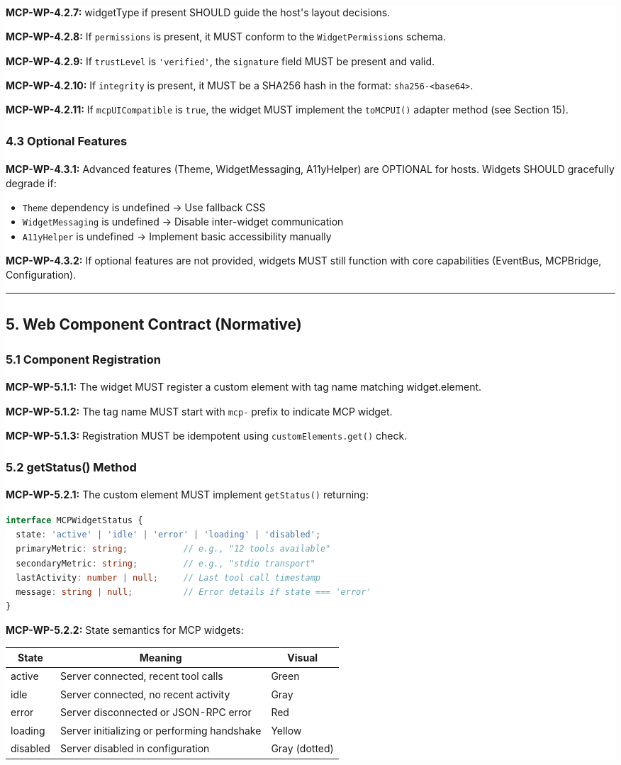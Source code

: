 **MCP-WP-4.2.7:** widgetType if present SHOULD guide the host's layout decisions.

**MCP-WP-4.2.8:** If `permissions` is present, it MUST conform to the `WidgetPermissions` schema.

**MCP-WP-4.2.9:** If `trustLevel` is `'verified'`, the `signature` field MUST be present and valid.

**MCP-WP-4.2.10:** If `integrity` is present, it MUST be a SHA256 hash in the format: `sha256-<base64>`.

**MCP-WP-4.2.11:** If `mcpUICompatible` is `true`, the widget MUST implement the `toMCPUI()` adapter method (see Section 15).

### 4.3 Optional Features

**MCP-WP-4.3.1:** Advanced features (Theme, WidgetMessaging, A11yHelper) are OPTIONAL for hosts. Widgets SHOULD gracefully degrade if:
- `Theme` dependency is undefined → Use fallback CSS
- `WidgetMessaging` is undefined → Disable inter-widget communication
- `A11yHelper` is undefined → Implement basic accessibility manually

**MCP-WP-4.3.2:** If optional features are not provided, widgets MUST still function with core capabilities (EventBus, MCPBridge, Configuration).

---

## 5. Web Component Contract (Normative)

### 5.1 Component Registration

**MCP-WP-5.1.1:** The widget MUST register a custom element with tag name matching widget.element.

**MCP-WP-5.1.2:** The tag name MUST start with `mcp-` prefix to indicate MCP widget.

**MCP-WP-5.1.3:** Registration MUST be idempotent using `customElements.get()` check.

### 5.2 getStatus() Method

**MCP-WP-5.2.1:** The custom element MUST implement `getStatus()` returning:

```typescript
interface MCPWidgetStatus {
  state: 'active' | 'idle' | 'error' | 'loading' | 'disabled';
  primaryMetric: string;           // e.g., "12 tools available"
  secondaryMetric: string;         // e.g., "stdio transport"
  lastActivity: number | null;     // Last tool call timestamp
  message: string | null;          // Error details if state === 'error'
}
```

**MCP-WP-5.2.2:** State semantics for MCP widgets:

| State    | Meaning                                     | Visual        |
| -------- | ------------------------------------------- | ------------- |
| active   | Server connected, recent tool calls         | Green         |
| idle     | Server connected, no recent activity        | Gray          |
| error    | Server disconnected or JSON-RPC error       | Red           |
| loading  | Server initializing or performing handshake | Yellow        |
| disabled | Server disabled in configuration            | Gray (dotted) |
